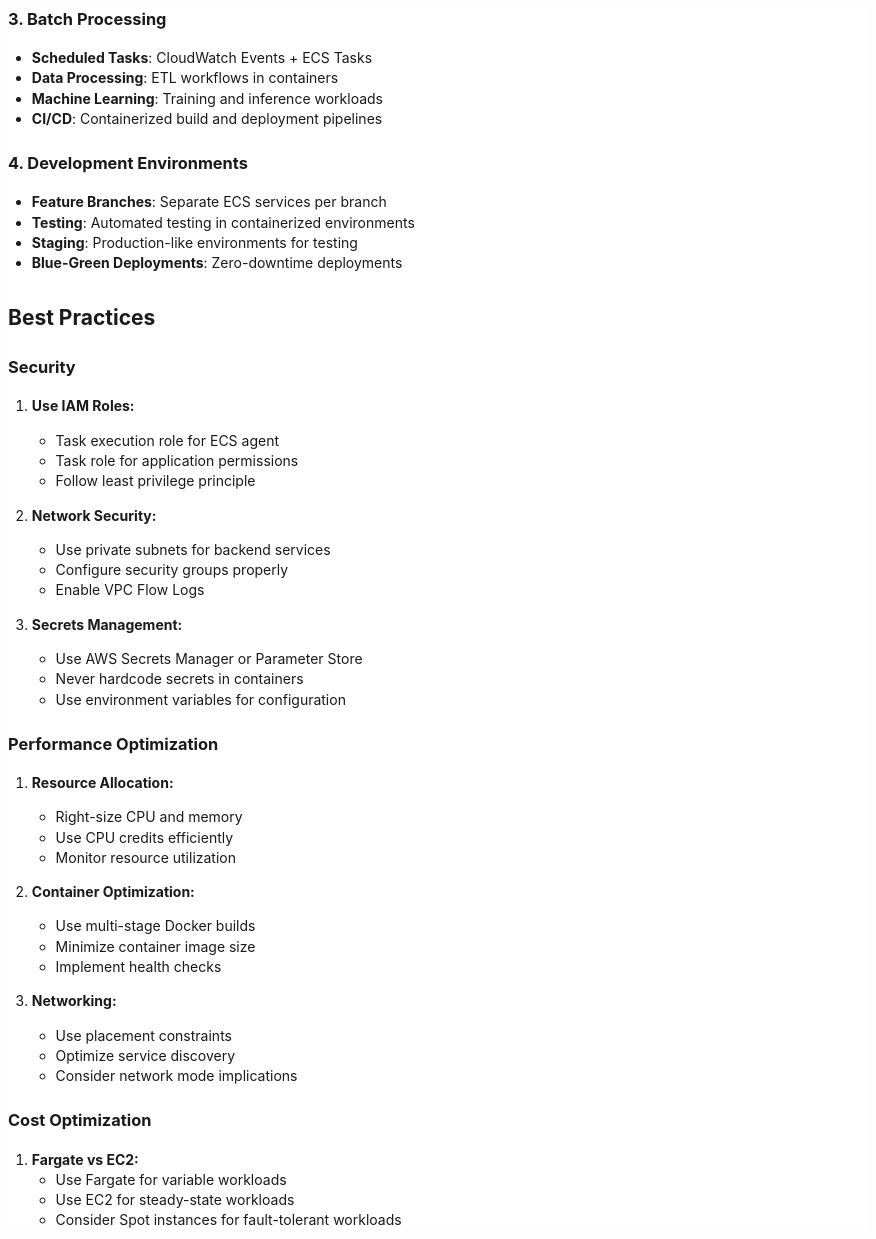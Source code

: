 ### 3. Batch Processing

- **Scheduled Tasks**: CloudWatch Events + ECS Tasks
- **Data Processing**: ETL workflows in containers
- **Machine Learning**: Training and inference workloads
- **CI/CD**: Containerized build and deployment pipelines

### 4. Development Environments

- **Feature Branches**: Separate ECS services per branch
- **Testing**: Automated testing in containerized environments
- **Staging**: Production-like environments for testing
- **Blue-Green Deployments**: Zero-downtime deployments

## Best Practices

### Security

1. **Use IAM Roles:**
   - Task execution role for ECS agent
   - Task role for application permissions
   - Follow least privilege principle

2. **Network Security:**
   - Use private subnets for backend services
   - Configure security groups properly
   - Enable VPC Flow Logs

3. **Secrets Management:**
   - Use AWS Secrets Manager or Parameter Store
   - Never hardcode secrets in containers
   - Use environment variables for configuration

### Performance Optimization

1. **Resource Allocation:**
   - Right-size CPU and memory
   - Use CPU credits efficiently
   - Monitor resource utilization

2. **Container Optimization:**
   - Use multi-stage Docker builds
   - Minimize container image size
   - Implement health checks

3. **Networking:**
   - Use placement constraints
   - Optimize service discovery
   - Consider network mode implications

### Cost Optimization

1. **Fargate vs EC2:**
   - Use Fargate for variable workloads
   - Use EC2 for steady-state workloads
   - Consider Spot instances for fault-tolerant workloads
